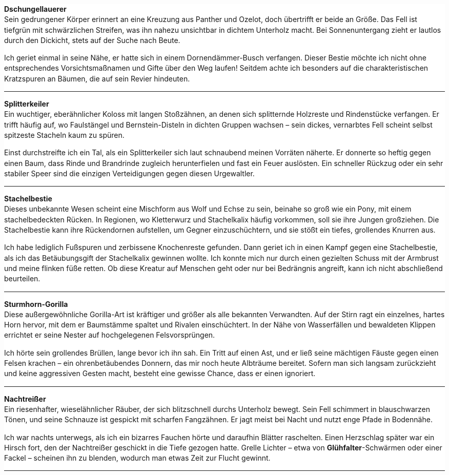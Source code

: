 
**Dschungellauerer**  
  Sein gedrungener Körper erinnert an eine Kreuzung aus Panther und Ozelot, doch übertrifft er beide an Größe. Das Fell ist tiefgrün mit schwärzlichen Streifen, was ihn nahezu unsichtbar in dichtem Unterholz macht. Bei Sonnenuntergang zieht er lautlos durch den Dickicht, stets auf der Suche nach Beute.  

  Ich geriet einmal in seine Nähe, er hatte sich in einem Dornendämmer-Busch verfangen. Dieser Bestie möchte ich nicht ohne entsprechendes Vorsichtsmaßnamen und Gifte über den Weg laufen! Seitdem achte ich besonders auf die charakteristischen Kratzspuren an Bäumen, die auf sein Revier hindeuten.  

---

**Splitterkeiler**  
  Ein wuchtiger, eberähnlicher Koloss mit langen Stoßzähnen, an denen sich splitternde Holzreste und Rindenstücke verfangen. Er trifft häufig auf, wo Faulstängel und Bernstein-Disteln in dichten Gruppen wachsen – sein dickes, vernarbtes Fell scheint selbst spitzeste Stacheln kaum zu spüren.  

  Einst durchstreifte ich ein Tal, als ein Splitterkeiler sich laut schnaubend meinen Vorräten näherte. Er donnerte so heftig gegen einen Baum, dass Rinde und Brandrinde zugleich herunterfielen und fast ein Feuer auslösten. Ein schneller Rückzug oder ein sehr stabiler Speer sind die einzigen Verteidigungen gegen diesen Urgewaltler.

---

**Stachelbestie**  
  Dieses unbekannte Wesen scheint eine Mischform aus Wolf und Echse zu sein, beinahe so groß wie ein Pony, mit einem stachelbedeckten Rücken. In Regionen, wo Kletterwurz und Stachelkalix häufig vorkommen, soll sie ihre Jungen großziehen. Die Stachelbestie kann ihre Rückendornen aufstellen, um Gegner einzuschüchtern, und sie stößt ein tiefes, grollendes Knurren aus.  

  Ich habe lediglich Fußspuren und zerbissene Knochenreste gefunden. Dann geriet ich in einen Kampf gegen eine Stachelbestie, als ich das Betäubungsgift der Stachelkalix gewinnen wollte. Ich konnte mich nur durch einen gezielten Schuss mit der Armbrust und meine flinken füße retten. Ob diese Kreatur auf Menschen geht oder nur bei Bedrängnis angreift, kann ich nicht abschließend beurteilen.

---

**Sturmhorn-Gorilla**  
  Diese außergewöhnliche Gorilla-Art ist kräftiger und größer als alle bekannten Verwandten. Auf der Stirn ragt ein einzelnes, hartes Horn hervor, mit dem er Baumstämme spaltet und Rivalen einschüchtert. In der Nähe von Wasserfällen und bewaldeten Klippen errichtet er seine Nester auf hochgelegenen Felsvorsprüngen.  
  
  Ich hörte sein grollendes Brüllen, lange bevor ich ihn sah. Ein Tritt auf einen Ast, und er ließ seine mächtigen Fäuste gegen einen Felsen krachen – ein ohrenbetäubendes Donnern, das mir noch heute Albträume bereitet. Sofern man sich langsam zurückzieht und keine aggressiven Gesten macht, besteht eine gewisse Chance, dass er einen ignoriert.

---

**Nachtreißer**  
  Ein riesenhafter, wieselähnlicher Räuber, der sich blitzschnell durchs Unterholz bewegt. Sein Fell schimmert in blauschwarzen Tönen, und seine Schnauze ist gespickt mit scharfen Fangzähnen. Er jagt meist bei Nacht und nutzt enge Pfade in Bodennähe.  
  
  Ich war nachts unterwegs, als ich ein bizarres Fauchen hörte und daraufhin Blätter raschelten. Einen Herzschlag später war ein Hirsch fort, den der Nachtreißer geschickt in die Tiefe gezogen hatte. Grelle Lichter – etwa von **Glühfalter**-Schwärmen oder einer Fackel – scheinen ihn zu blenden, wodurch man etwas Zeit zur Flucht gewinnt.

---